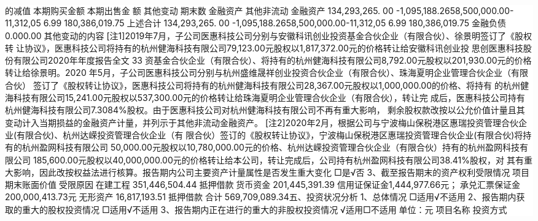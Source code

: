 的减值
本期购买金额
本期出售金
额
其他变动
期末数
金融资产
其他非流动
金融资产
134,293,265.
00
-1,095,188.2658,500,000.00-11,312,05
6.99
180,386,019.75
上述合计
134,293,265.
00
-1,095,188.2658,500,000.00-11,312,05
6.99
180,386,019.75
金融负债
0.000.00
其他变动的内容
[注1]2019年7月，子公司医惠科技公司分别与安徽科讯创业投资基金合伙企业（有限合伙）、徐景明签订了《股权转
让协议》，医惠科技公司将持有的杭州健海科技有限公司79,123.00元股权以1,817,372.00元的价格转让给安徽科讯创业投
思创医惠科技股份有限公司2020年年度报告全文
33
资基金合伙企业（有限合伙）、将持有的杭州健海科技有限公司8,792.00元股权以201,930.00元的价格转让给徐景明。2020
年5月，子公司医惠科技公司分别与杭州盛维晟祥创业投资合伙企业（有限合伙）、珠海夏明企业管理合伙企业（有限合伙）
签订了《股权转让协议》，医惠科技公司将持有的杭州健海科技有限公司28,367.00元股权以1,000,000.00的价格、将持有
的杭州健海科技有限公司15,241.00元股权以537,300.00元的价格转让给珠海夏明企业管理合伙企业（有限合伙），转让完
成后，医惠科技公司持有杭州健海科技有限公司7.3084%股权。由于医惠科技公司对杭州健海科技有限公司不再有重大影响，
剩余股权款改按以公允价值计量且其变动计入当期损益的金融资产计量，并列示于其他非流动金融资产。
[注2]2020年2月，根据公司与宁波梅山保税港区惠瑞投资管理合伙企业(有限合伙)、杭州达嵘投资管理合伙企业（有
限合伙）签订的《股权转让协议》，宁波梅山保税港区惠瑞投资管理合伙企业(有限合伙)将持有的杭州盈网科技有限公司
50,000.00元股权以10,780,000.00元的价格、杭州达嵘投资管理合伙企业（有限合伙）持有的杭州盈网科技有限公司
185,600.00元股权以40,000,000.00元的价格转让给本公司，转让完成后，公司持有杭州盈网科技有限公司38.41%股权，对
其有重大影响，因此改按权益法进行核算。报告期内公司主要资产计量属性是否发生重大变化
□是√否
3、截至报告期末的资产权利受限情况
项目
期末账面价值
受限原因
在建工程
351,446,504.44
抵押借款
货币资金
201,445,391.39
信用证保证金1,444,977.66元；
承兑汇票保证金200,000,413.73元
无形资产
16,817,193.51
抵押借款
合计
569,709,089.34五、投资状况分析
1、总体情况
□适用√不适用
2、报告期内获取的重大的股权投资情况
□适用√不适用
3、报告期内正在进行的重大的非股权投资情况
√适用□不适用
单位：元
项目名称
投资方式
